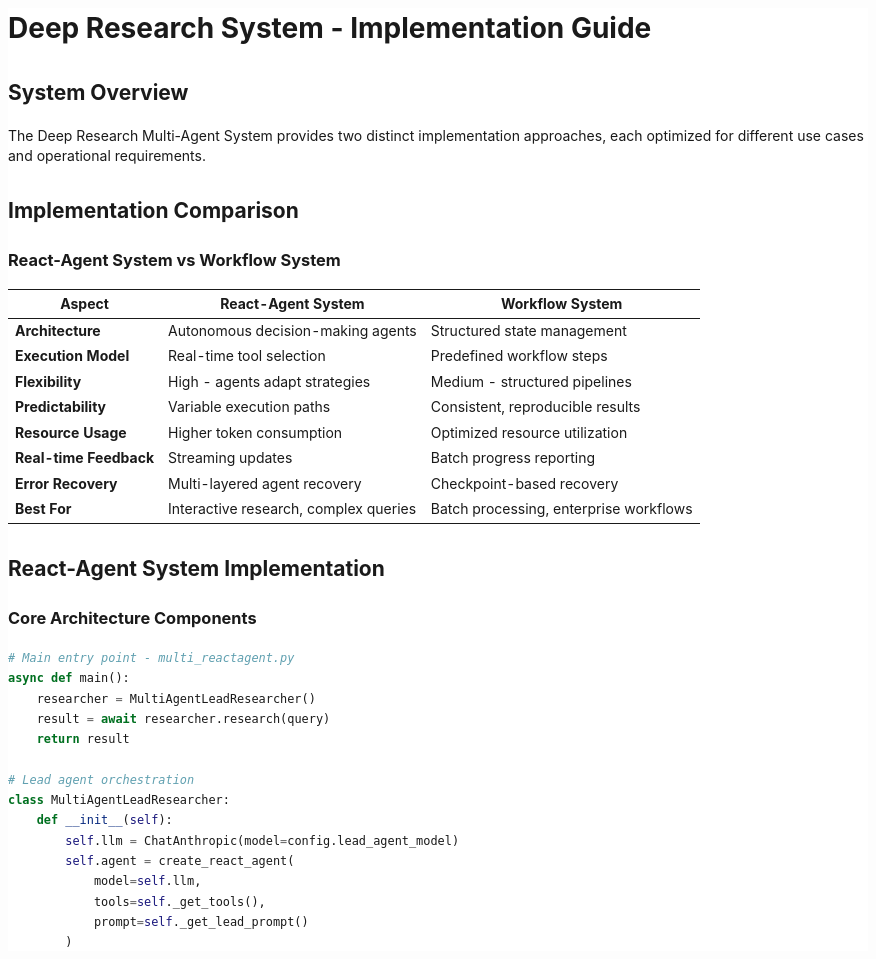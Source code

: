 # Deep Research System - Implementation Guide

## System Overview

The Deep Research Multi-Agent System provides two distinct implementation approaches, each optimized for different use cases and operational requirements.

## Implementation Comparison

### React-Agent System vs Workflow System

| Aspect | React-Agent System | Workflow System |
|--------|-------------------|-----------------|
| **Architecture** | Autonomous decision-making agents | Structured state management |
| **Execution Model** | Real-time tool selection | Predefined workflow steps |
| **Flexibility** | High - agents adapt strategies | Medium - structured pipelines |
| **Predictability** | Variable execution paths | Consistent, reproducible results |
| **Resource Usage** | Higher token consumption | Optimized resource utilization |
| **Real-time Feedback** | Streaming updates | Batch progress reporting |
| **Error Recovery** | Multi-layered agent recovery | Checkpoint-based recovery |
| **Best For** | Interactive research, complex queries | Batch processing, enterprise workflows |

## React-Agent System Implementation

### Core Architecture Components

```python
# Main entry point - multi_reactagent.py
async def main():
    researcher = MultiAgentLeadResearcher()
    result = await researcher.research(query)
    return result

# Lead agent orchestration
class MultiAgentLeadResearcher:
    def __init__(self):
        self.llm = ChatAnthropic(model=config.lead_agent_model)
        self.agent = create_react_agent(
            model=self.llm,
            tools=self._get_tools(),
            prompt=self._get_lead_prompt()
        )
```
